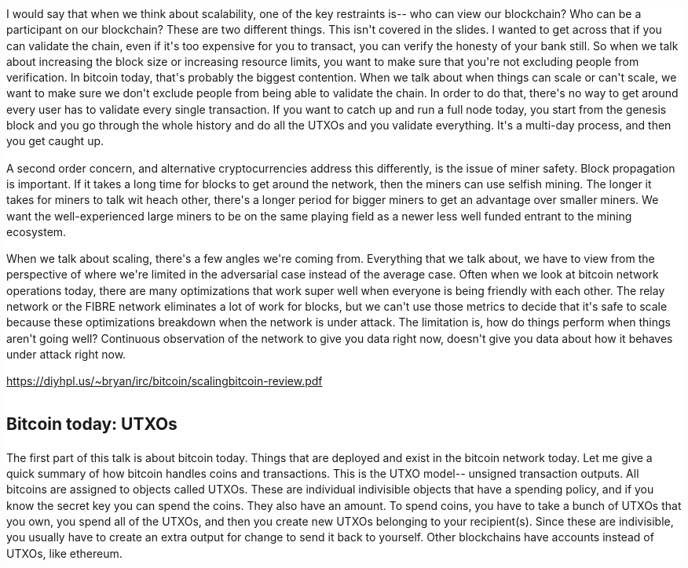 I would say that when we think about scalability, one of the key
restraints is-- who can view our blockchain? Who can be a participant on
our blockchain? These are two different things. This isn't covered in
the slides. I wanted to get across that if you can validate the chain,
even if it's too expensive for you to transact, you can verify the
honesty of your bank still. So when we talk about increasing the block
size or increasing resource limits, you want to make sure that you're
not excluding people from verification. In bitcoin today, that's
probably the biggest contention. When we talk about when things can
scale or can't scale, we want to make sure we don't exclude people from
being able to validate the chain. In order to do that, there's no way to
get around every user has to validate every single transaction. If you
want to catch up and run a full node today, you start from the genesis
block and you go through the whole history and do all the UTXOs and you
validate everything. It's a multi-day process, and then you get caught
up.

A second order concern, and alternative cryptocurrencies address this
differently, is the issue of miner safety. Block propagation is
important. If it takes a long time for blocks to get around the network,
then the miners can use selfish mining. The longer it takes for miners
to talk wit heach other, there's a longer period for bigger miners to
get an advantage over smaller miners. We want the well-experienced large
miners to be on the same playing field as a newer less well funded
entrant to the mining ecosystem.

When we talk about scaling, there's a few angles we're coming from.
Everything that we talk about, we have to view from the perspective of
where we're limited in the adversarial case instead of the average case.
Often when we look at bitcoin network operations today, there are many
optimizations that work super well when everyone is being friendly with
each other. The relay network or the FIBRE network eliminates a lot of
work for blocks, but we can't use those metrics to decide that it's safe
to scale because these optimizations breakdown when the network is under
attack. The limitation is, how do things perform when things aren't
going well? Continuous observation of the network to give you data right
now, doesn't give you data about how it behaves under attack right now.

<https://diyhpl.us/~bryan/irc/bitcoin/scalingbitcoin-review.pdf>

## Bitcoin today: UTXOs

The first part of this talk is about bitcoin today. Things that are
deployed and exist in the bitcoin network today. Let me give a quick
summary of how bitcoin handles coins and transactions. This is the UTXO
model-- unsigned transaction outputs. All bitcoins are assigned to
objects called UTXOs. These are individual indivisible objects that have
a spending policy, and if you know the secret key you can spend the
coins. They also have an amount. To spend coins, you have to take a
bunch of UTXOs that you own, you spend all of the UTXOs, and then you
create new UTXOs belonging to your recipient(s). Since these are
indivisible, you usually have to create an extra output for change to
send it back to yourself. Other blockchains have accounts instead of
UTXOs, like ethereum.
